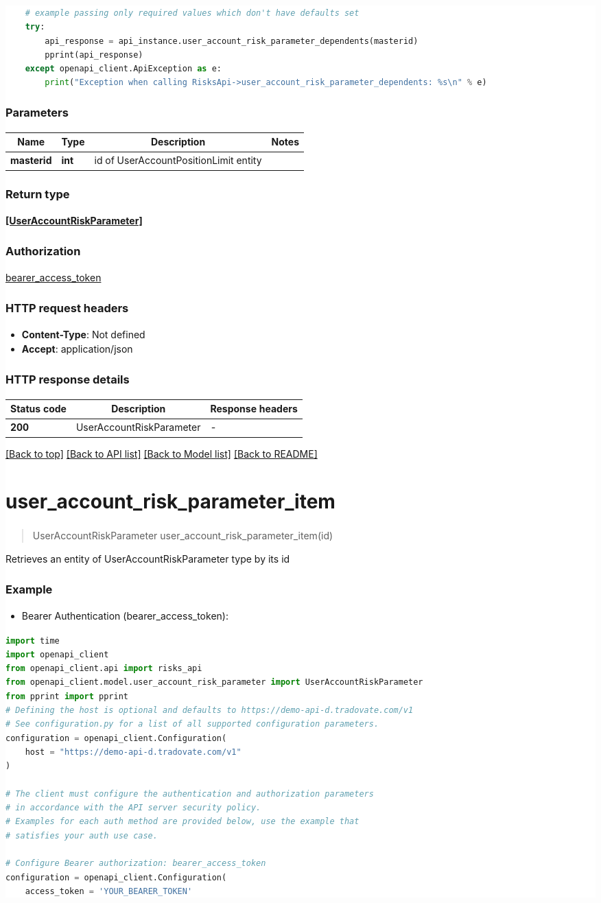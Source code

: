 ```python
    # example passing only required values which don't have defaults set
    try:
        api_response = api_instance.user_account_risk_parameter_dependents(masterid)
        pprint(api_response)
    except openapi_client.ApiException as e:
        print("Exception when calling RisksApi->user_account_risk_parameter_dependents: %s\n" % e)
```

### Parameters

Name | Type | Description  | Notes
------------- | ------------- | ------------- | -------------
 **masterid** | **int**| id of UserAccountPositionLimit entity |

### Return type

[**[UserAccountRiskParameter]**](UserAccountRiskParameter.md)

### Authorization

[bearer_access_token](../README.md#bearer_access_token)

### HTTP request headers

 - **Content-Type**: Not defined
 - **Accept**: application/json

### HTTP response details
| Status code | Description | Response headers |
|-------------|-------------|------------------|
**200** | UserAccountRiskParameter |  -  |

[[Back to top]](#) [[Back to API list]](../README.md#documentation-for-api-endpoints) [[Back to Model list]](../README.md#documentation-for-models) [[Back to README]](../README.md)

# **user_account_risk_parameter_item**
> UserAccountRiskParameter user_account_risk_parameter_item(id)



Retrieves an entity of UserAccountRiskParameter type by its id

### Example

* Bearer Authentication (bearer_access_token):
```python
import time
import openapi_client
from openapi_client.api import risks_api
from openapi_client.model.user_account_risk_parameter import UserAccountRiskParameter
from pprint import pprint
# Defining the host is optional and defaults to https://demo-api-d.tradovate.com/v1
# See configuration.py for a list of all supported configuration parameters.
configuration = openapi_client.Configuration(
    host = "https://demo-api-d.tradovate.com/v1"
)

# The client must configure the authentication and authorization parameters
# in accordance with the API server security policy.
# Examples for each auth method are provided below, use the example that
# satisfies your auth use case.

# Configure Bearer authorization: bearer_access_token
configuration = openapi_client.Configuration(
    access_token = 'YOUR_BEARER_TOKEN'
```
